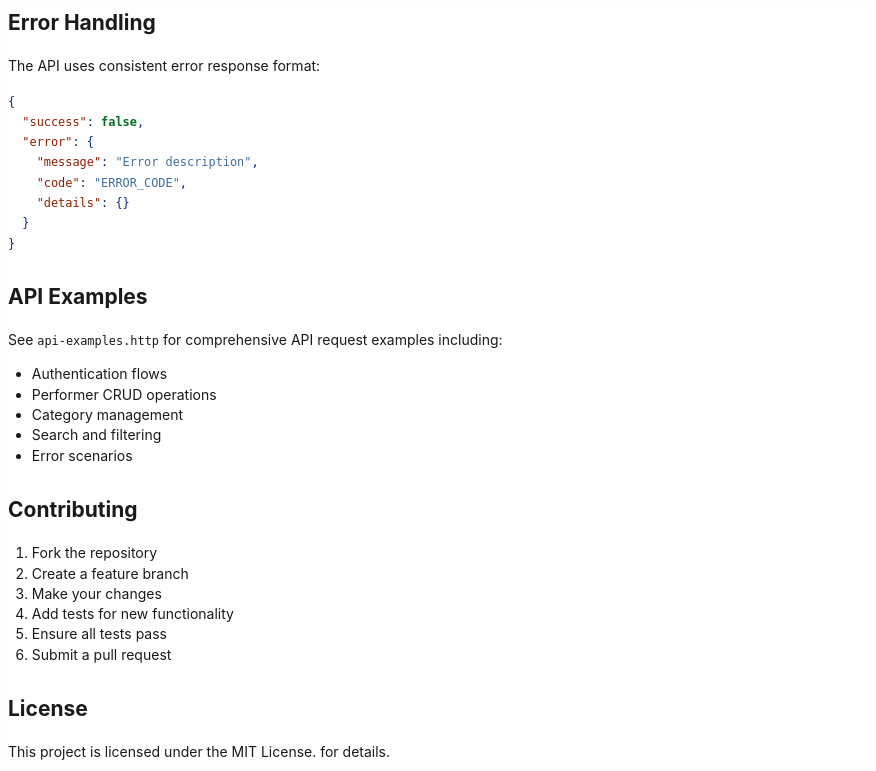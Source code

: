 ## Error Handling

The API uses consistent error response format:

```json
{
  "success": false,
  "error": {
    "message": "Error description",
    "code": "ERROR_CODE",
    "details": {}
  }
}
```

## API Examples

See `api-examples.http` for comprehensive API request examples including:
- Authentication flows
- Performer CRUD operations
- Category management
- Search and filtering
- Error scenarios

## Contributing

1. Fork the repository
2. Create a feature branch
3. Make your changes
4. Add tests for new functionality
5. Ensure all tests pass
6. Submit a pull request

## License

This project is licensed under the MIT License. for details.
